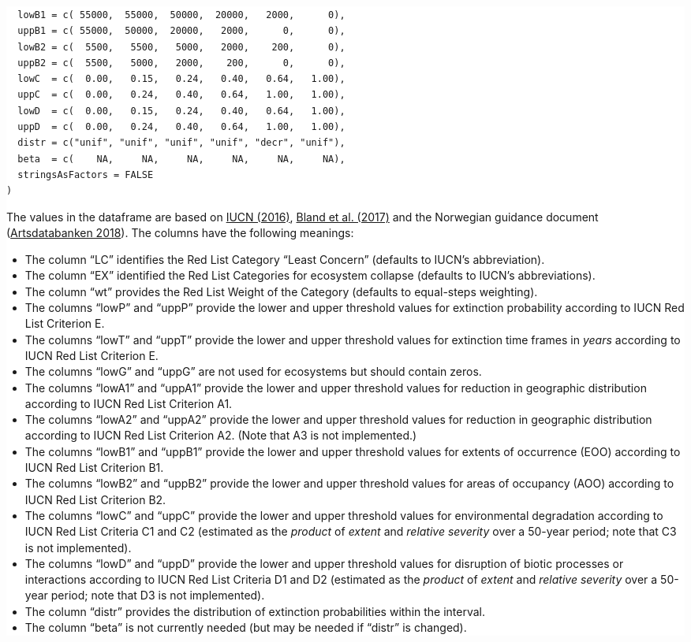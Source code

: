       lowB1 = c( 55000,  55000,  50000,  20000,   2000,      0),
      uppB1 = c( 55000,  50000,  20000,   2000,      0,      0),
      lowB2 = c(  5500,   5500,   5000,   2000,    200,      0),
      uppB2 = c(  5500,   5000,   2000,    200,      0,      0),
      lowC  = c(  0.00,   0.15,   0.24,   0.40,   0.64,   1.00),
      uppC  = c(  0.00,   0.24,   0.40,   0.64,   1.00,   1.00),
      lowD  = c(  0.00,   0.15,   0.24,   0.40,   0.64,   1.00),
      uppD  = c(  0.00,   0.24,   0.40,   0.64,   1.00,   1.00),
      distr = c("unif", "unif", "unif", "unif", "decr", "unif"),
      beta  = c(    NA,     NA,     NA,     NA,     NA,     NA),
      stringsAsFactors = FALSE
    )

The values in the dataframe are based on [IUCN
(2016)](https://doi.org/10.2305/IUCN.CH.2016.RLE.2.en), [Bland et
al. (2017)](https://doi.org/10.2305/IUCN.CH.2016.RLE.3.en) and the
Norwegian guidance document ([Artsdatabanken
2018](https://artsdatabanken.no/Files/27210/)). The columns have the
following meanings:

-   The column “LC” identifies the Red List Category “Least Concern”
    (defaults to IUCN’s abbreviation).
-   The column “EX” identified the Red List Categories for ecosystem
    collapse (defaults to IUCN’s abbreviations).
-   The column “wt” provides the Red List Weight of the Category
    (defaults to equal-steps weighting).
-   The columns “lowP” and “uppP” provide the lower and upper threshold
    values for extinction probability according to IUCN Red List
    Criterion E.
-   The columns “lowT” and “uppT” provide the lower and upper threshold
    values for extinction time frames in *years* according to IUCN Red
    List Criterion E.
-   The columns “lowG” and “uppG” are not used for ecosystems but should
    contain zeros.
-   The columns “lowA1” and “uppA1” provide the lower and upper
    threshold values for reduction in geographic distribution according
    to IUCN Red List Criterion A1.
-   The columns “lowA2” and “uppA2” provide the lower and upper
    threshold values for reduction in geographic distribution according
    to IUCN Red List Criterion A2. (Note that A3 is not implemented.)
-   The columns “lowB1” and “uppB1” provide the lower and upper
    threshold values for extents of occurrence (EOO) according to IUCN
    Red List Criterion B1.
-   The columns “lowB2” and “uppB2” provide the lower and upper
    threshold values for areas of occupancy (AOO) according to IUCN Red
    List Criterion B2.
-   The columns “lowC” and “uppC” provide the lower and upper threshold
    values for environmental degradation according to IUCN Red List
    Criteria C1 and C2 (estimated as the *product* of *extent* and
    *relative severity* over a 50-year period; note that C3 is not
    implemented).
-   The columns “lowD” and “uppD” provide the lower and upper threshold
    values for disruption of biotic processes or interactions according
    to IUCN Red List Criteria D1 and D2 (estimated as the *product* of
    *extent* and *relative severity* over a 50-year period; note that D3
    is not implemented).
-   The column “distr” provides the distribution of extinction
    probabilities within the interval.
-   The column “beta” is not currently needed (but may be needed if
    “distr” is changed).
